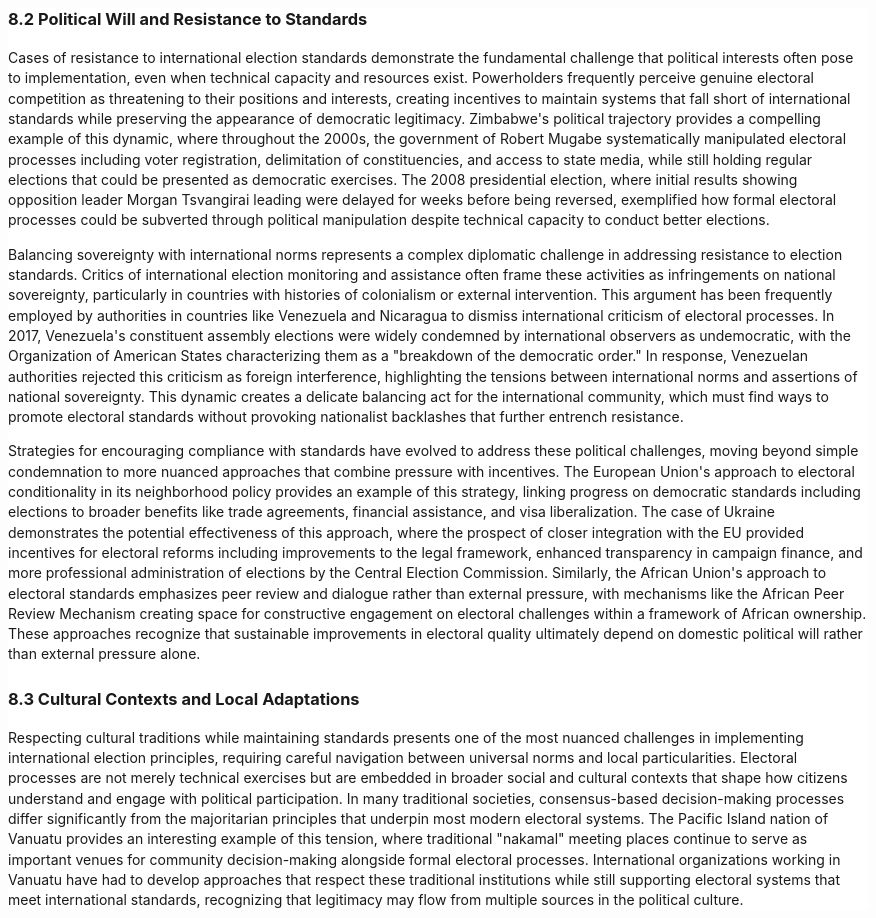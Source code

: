### 8.2 Political Will and Resistance to Standards

Cases of resistance to international election standards demonstrate the fundamental challenge that political interests often pose to implementation, even when technical capacity and resources exist. Powerholders frequently perceive genuine electoral competition as threatening to their positions and interests, creating incentives to maintain systems that fall short of international standards while preserving the appearance of democratic legitimacy. Zimbabwe's political trajectory provides a compelling example of this dynamic, where throughout the 2000s, the government of Robert Mugabe systematically manipulated electoral processes including voter registration, delimitation of constituencies, and access to state media, while still holding regular elections that could be presented as democratic exercises. The 2008 presidential election, where initial results showing opposition leader Morgan Tsvangirai leading were delayed for weeks before being reversed, exemplified how formal electoral processes could be subverted through political manipulation despite technical capacity to conduct better elections.

Balancing sovereignty with international norms represents a complex diplomatic challenge in addressing resistance to election standards. Critics of international election monitoring and assistance often frame these activities as infringements on national sovereignty, particularly in countries with histories of colonialism or external intervention. This argument has been frequently employed by authorities in countries like Venezuela and Nicaragua to dismiss international criticism of electoral processes. In 2017, Venezuela's constituent assembly elections were widely condemned by international observers as undemocratic, with the Organization of American States characterizing them as a "breakdown of the democratic order." In response, Venezuelan authorities rejected this criticism as foreign interference, highlighting the tensions between international norms and assertions of national sovereignty. This dynamic creates a delicate balancing act for the international community, which must find ways to promote electoral standards without provoking nationalist backlashes that further entrench resistance.

Strategies for encouraging compliance with standards have evolved to address these political challenges, moving beyond simple condemnation to more nuanced approaches that combine pressure with incentives. The European Union's approach to electoral conditionality in its neighborhood policy provides an example of this strategy, linking progress on democratic standards including elections to broader benefits like trade agreements, financial assistance, and visa liberalization. The case of Ukraine demonstrates the potential effectiveness of this approach, where the prospect of closer integration with the EU provided incentives for electoral reforms including improvements to the legal framework, enhanced transparency in campaign finance, and more professional administration of elections by the Central Election Commission. Similarly, the African Union's approach to electoral standards emphasizes peer review and dialogue rather than external pressure, with mechanisms like the African Peer Review Mechanism creating space for constructive engagement on electoral challenges within a framework of African ownership. These approaches recognize that sustainable improvements in electoral quality ultimately depend on domestic political will rather than external pressure alone.

### 8.3 Cultural Contexts and Local Adaptations

Respecting cultural traditions while maintaining standards presents one of the most nuanced challenges in implementing international election principles, requiring careful navigation between universal norms and local particularities. Electoral processes are not merely technical exercises but are embedded in broader social and cultural contexts that shape how citizens understand and engage with political participation. In many traditional societies, consensus-based decision-making processes differ significantly from the majoritarian principles that underpin most modern electoral systems. The Pacific Island nation of Vanuatu provides an interesting example of this tension, where traditional "nakamal" meeting places continue to serve as important venues for community decision-making alongside formal electoral processes. International organizations working in Vanuatu have had to develop approaches that respect these traditional institutions while still supporting electoral systems that meet international standards, recognizing that legitimacy may flow from multiple sources in the political culture.
